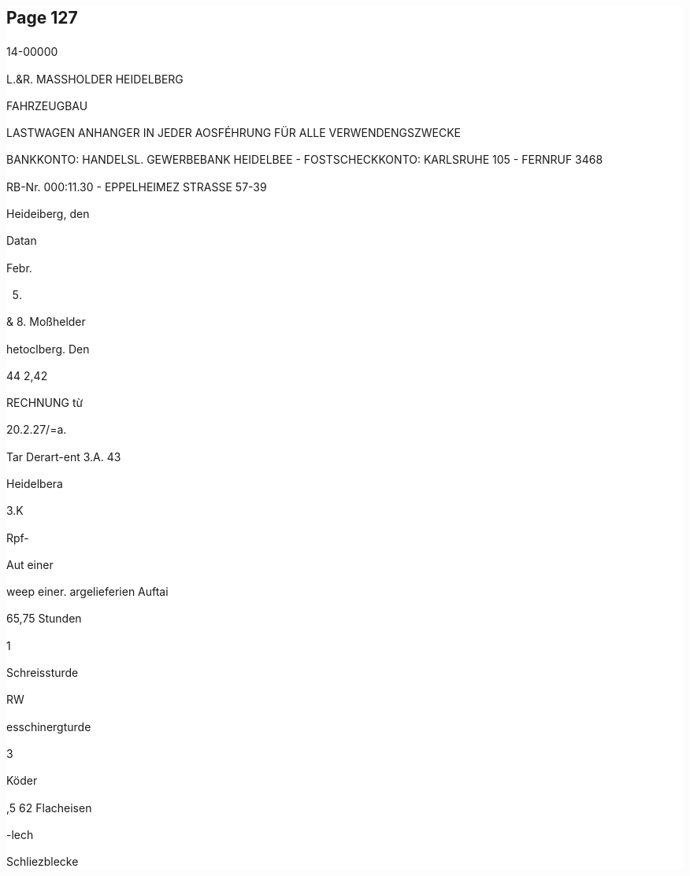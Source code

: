 
## Page 127

14-00000

L.&R. MASSHOLDER HEIDELBERG

FAHRZEUGBAU

LASTWAGEN ANHANGER IN JEDER AOSFÉHRUNG FÜR ALLE VERWENDENGSZWECKE

BANKKONTO: HANDELSL. GEWERBEBANK HEIDELBEE - FOSTSCHECKKONTO: KARLSRUHE 105 - FERNRUF 3468

RB-Nr. 000:11.30 - EPPELHEIMEZ STRASSE 57-39

Heideiberg, den

Datan

Febr.

5.

& 8. Moßhelder

hetoclberg. Den

44 2,42

RECHNUNG từ

20.2.27/=a.

Tar Derart-ent 3.A. 43

Heidelbera

3.K

Rpf-

Aut einer

weep einer. argelieferien Auftai

65,75 Stunden

1

Schreissturde

RW

esschinergturde

3

Köder

,5 62 Flacheisen

-lech

Schliezblecke
